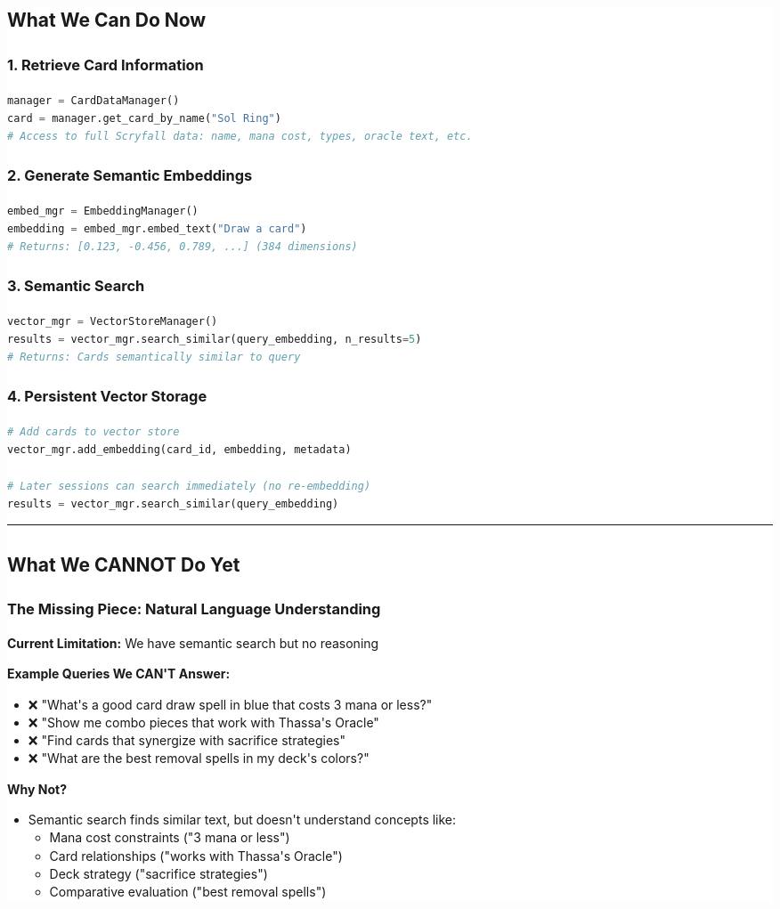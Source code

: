 
## What We Can Do Now

### 1. Retrieve Card Information
```python
manager = CardDataManager()
card = manager.get_card_by_name("Sol Ring")
# Access to full Scryfall data: name, mana cost, types, oracle text, etc.
```

### 2. Generate Semantic Embeddings
```python
embed_mgr = EmbeddingManager()
embedding = embed_mgr.embed_text("Draw a card")
# Returns: [0.123, -0.456, 0.789, ...] (384 dimensions)
```

### 3. Semantic Search
```python
vector_mgr = VectorStoreManager()
results = vector_mgr.search_similar(query_embedding, n_results=5)
# Returns: Cards semantically similar to query
```

### 4. Persistent Vector Storage
```python
# Add cards to vector store
vector_mgr.add_embedding(card_id, embedding, metadata)

# Later sessions can search immediately (no re-embedding)
results = vector_mgr.search_similar(query_embedding)
```

---

## What We CANNOT Do Yet

### The Missing Piece: Natural Language Understanding

**Current Limitation:** We have semantic search but no reasoning

**Example Queries We CAN'T Answer:**
- ❌ "What's a good card draw spell in blue that costs 3 mana or less?"
- ❌ "Show me combo pieces that work with Thassa's Oracle"
- ❌ "Find cards that synergize with sacrifice strategies"
- ❌ "What are the best removal spells in my deck's colors?"

**Why Not?**
- Semantic search finds similar text, but doesn't understand concepts like:
  - Mana cost constraints ("3 mana or less")
  - Card relationships ("works with Thassa's Oracle")
  - Deck strategy ("sacrifice strategies")
  - Comparative evaluation ("best removal spells")
